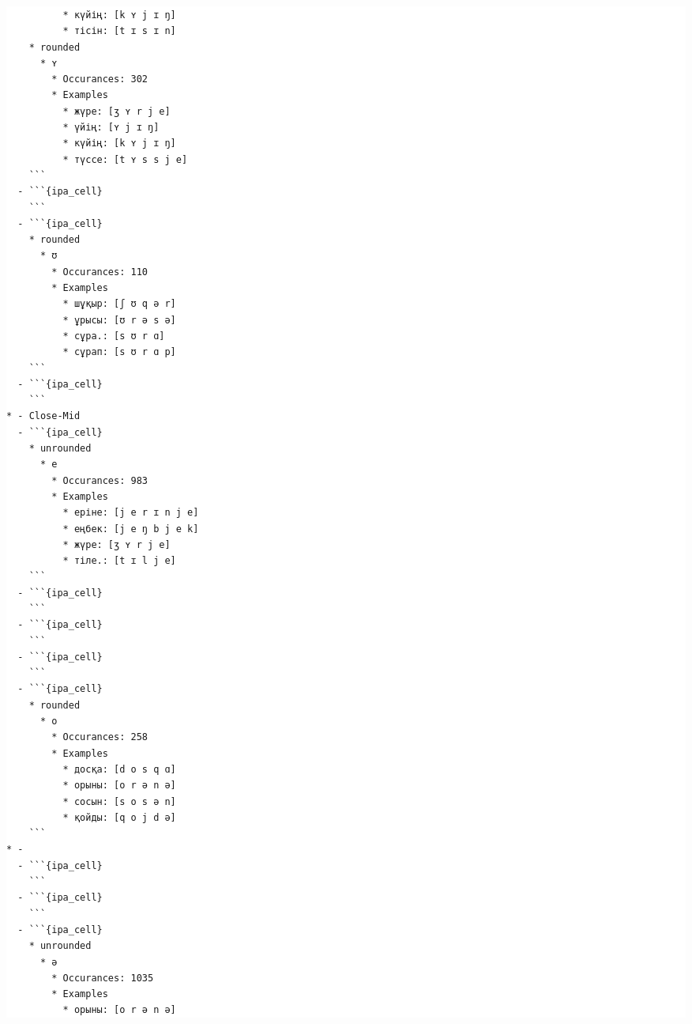 ``````{list-table}
          * күйің: [k ʏ j ɪ ŋ]
          * тісін: [t ɪ s ɪ n]
    * rounded
      * ʏ
        * Occurances: 302
        * Examples
          * жүре: [ʒ ʏ r j e]
          * үйің: [ʏ j ɪ ŋ]
          * күйің: [k ʏ j ɪ ŋ]
          * түссе: [t ʏ s s j e]
    ```
  - ```{ipa_cell}
    ```
  - ```{ipa_cell}
    * rounded
      * ʊ
        * Occurances: 110
        * Examples
          * шұқыр: [ʃ ʊ q ə r]
          * ұрысы: [ʊ r ə s ə]
          * сұра.: [s ʊ r ɑ]
          * сұрап: [s ʊ r ɑ p]
    ```
  - ```{ipa_cell}
    ```
* - Close-Mid
  - ```{ipa_cell}
    * unrounded
      * e
        * Occurances: 983
        * Examples
          * еріне: [j e r ɪ n j e]
          * еңбек: [j e ŋ b j e k]
          * жүре: [ʒ ʏ r j e]
          * тіле.: [t ɪ l j e]
    ```
  - ```{ipa_cell}
    ```
  - ```{ipa_cell}
    ```
  - ```{ipa_cell}
    ```
  - ```{ipa_cell}
    * rounded
      * o
        * Occurances: 258
        * Examples
          * досқа: [d o s q ɑ]
          * орыны: [o r ə n ə]
          * сосын: [s o s ə n]
          * қойды: [q o j d ə]
    ```
* -
  - ```{ipa_cell}
    ```
  - ```{ipa_cell}
    ```
  - ```{ipa_cell}
    * unrounded
      * ə
        * Occurances: 1035
        * Examples
          * орыны: [o r ə n ə]
``````